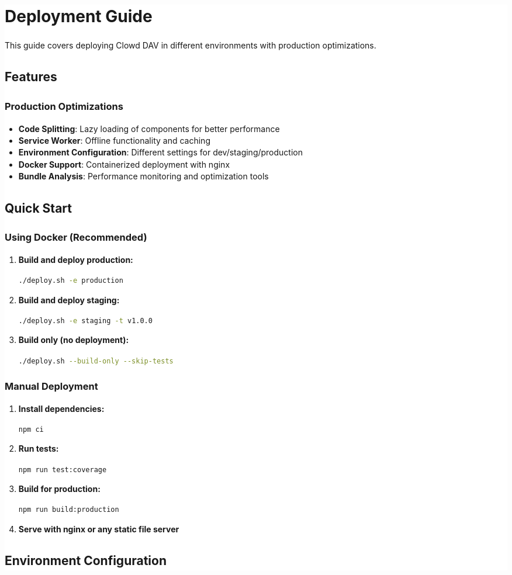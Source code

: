# Deployment Guide

This guide covers deploying Clowd DAV in different environments with production optimizations.

## Features

### Production Optimizations
- **Code Splitting**: Lazy loading of components for better performance
- **Service Worker**: Offline functionality and caching
- **Environment Configuration**: Different settings for dev/staging/production
- **Docker Support**: Containerized deployment with nginx
- **Bundle Analysis**: Performance monitoring and optimization tools

## Quick Start

### Using Docker (Recommended)

1. **Build and deploy production:**
   ```bash
   ./deploy.sh -e production
   ```

2. **Build and deploy staging:**
   ```bash
   ./deploy.sh -e staging -t v1.0.0
   ```

3. **Build only (no deployment):**
   ```bash
   ./deploy.sh --build-only --skip-tests
   ```

### Manual Deployment

1. **Install dependencies:**
   ```bash
   npm ci
   ```

2. **Run tests:**
   ```bash
   npm run test:coverage
   ```

3. **Build for production:**
   ```bash
   npm run build:production
   ```

4. **Serve with nginx or any static file server**

## Environment Configuration
